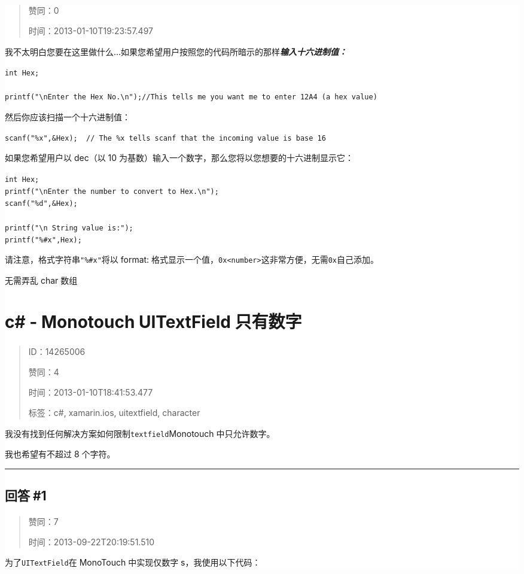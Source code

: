 > 赞同：0
> 
> 时间：2013-01-10T19:23:57.497

我不太明白您要在这里做什么...如果您希望用户按照您的代码所暗示的那样***输入十六进制值：***

```
int Hex;

printf("\nEnter the Hex No.\n");//This tells me you want me to enter 12A4 (a hex value) 
```

然后你应该扫描一个十六进制值：

```
scanf("%x",&Hex);  // The %x tells scanf that the incoming value is base 16 
```

如果您希望用户以 dec（以 10 为基数）输入一个数字，那么您将以您想要的十六进制显示它：

```
int Hex;
printf("\nEnter the number to convert to Hex.\n");
scanf("%d",&Hex);

printf("\n String value is:");
printf("%#x",Hex); 
```

请注意，格式字符串`"%#x"`将以 format: 格式显示一个值，`0x<number>`这非常方便，无需`0x`自己添加。

无需弄乱 char 数组

# c# - Monotouch UITextField 只有数字

> ID：14265006
> 
> 赞同：4
> 
> 时间：2013-01-10T18:41:53.477
> 
> 标签：c#, xamarin.ios, uitextfield, character

我没有找到任何解决方案如何限制`textfield`Monotouch 中只允许数字。

我也希望有不超过 8 个字符。

* * *

## 回答 #1

> 赞同：7
> 
> 时间：2013-09-22T20:19:51.510

为了`UITextField`在 MonoTouch 中实现仅数字 s，我使用以下代码：
